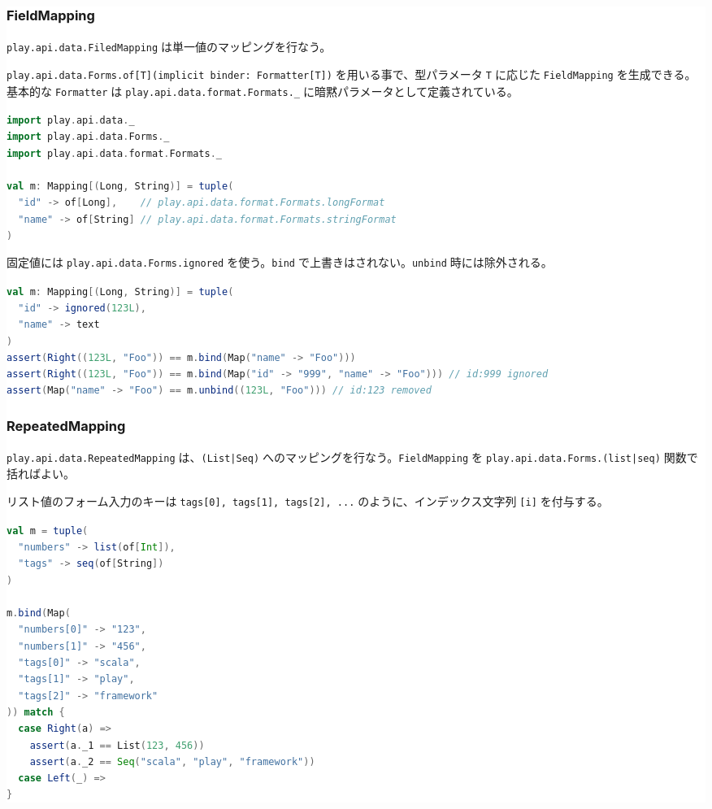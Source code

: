 ### FieldMapping

`play.api.data.FiledMapping` は単一値のマッピングを行なう。

`play.api.data.Forms.of[T](implicit binder: Formatter[T])` を用いる事で、型パラメータ `T` に応じた `FieldMapping` を生成できる。基本的な `Formatter` は `play.api.data.format.Formats._` に暗黙パラメータとして定義されている。

```scala
import play.api.data._
import play.api.data.Forms._
import play.api.data.format.Formats._

val m: Mapping[(Long, String)] = tuple(
  "id" -> of[Long],    // play.api.data.format.Formats.longFormat
  "name" -> of[String] // play.api.data.format.Formats.stringFormat
)
```

固定値には `play.api.data.Forms.ignored` を使う。`bind` で上書きはされない。`unbind` 時には除外される。

```scala
val m: Mapping[(Long, String)] = tuple(
  "id" -> ignored(123L),
  "name" -> text
)
assert(Right((123L, "Foo")) == m.bind(Map("name" -> "Foo")))
assert(Right((123L, "Foo")) == m.bind(Map("id" -> "999", "name" -> "Foo"))) // id:999 ignored
assert(Map("name" -> "Foo") == m.unbind((123L, "Foo"))) // id:123 removed
```

### RepeatedMapping

`play.api.data.RepeatedMapping` は、`(List|Seq)` へのマッピングを行なう。`FieldMapping` を `play.api.data.Forms.(list|seq)` 関数で括ればよい。

リスト値のフォーム入力のキーは `tags[0], tags[1], tags[2], ...` のように、インデックス文字列 `[i]` を付与する。

```scala
val m = tuple(
  "numbers" -> list(of[Int]),
  "tags" -> seq(of[String])
)

m.bind(Map(
  "numbers[0]" -> "123",
  "numbers[1]" -> "456",
  "tags[0]" -> "scala",
  "tags[1]" -> "play",
  "tags[2]" -> "framework"
)) match {
  case Right(a) =>
    assert(a._1 == List(123, 456))
    assert(a._2 == Seq("scala", "play", "framework"))
  case Left(_) =>
}
```
